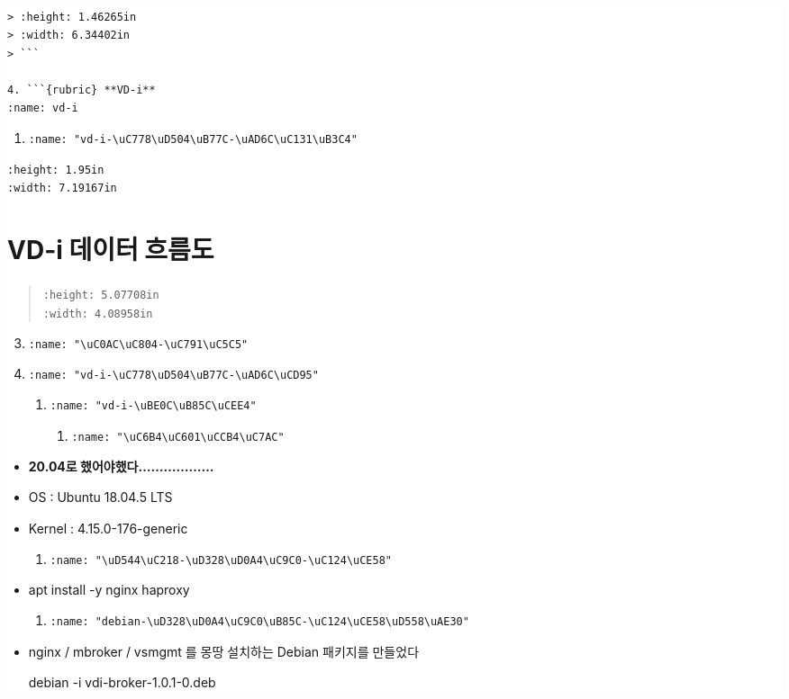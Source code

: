    ```
> :height: 1.46265in
> :width: 6.34402in
> ```

4. ```{rubric} **VD-i**
   :name: vd-i
   ```
   1. ```{rubric} **VD-i 인프라 구성도**
      :name: "vd-i-\uC778\uD504\uB77C-\uAD6C\uC131\uB3C4"
      ```

```{image} media/image35.png
:height: 1.95in
:width: 7.19167in
```

# **VD-i 데이터 흐름도**

> ```{image} media/image36.png
> :height: 5.07708in
> :width: 4.08958in
> ```

3. ```{rubric} **사전 작업**
   :name: "\uC0AC\uC804-\uC791\uC5C5"
   ```
4. ```{rubric} **VD-i 인프라 구축**
   :name: "vd-i-\uC778\uD504\uB77C-\uAD6C\uCD95"
   ```
   1. ```{rubric} **VD-i 브로커**
      :name: "vd-i-\uBE0C\uB85C\uCEE4"
      ```
      1. ```{rubric} 운영체재
         :name: "\uC6B4\uC601\uCCB4\uC7AC"
         ```

- **20.04로 했어야했다………………**

- OS : Ubuntu 18.04.5 LTS

- Kernel : 4.15.0-176-generic

  1. ```{rubric} 필수 패키지 설치
     :name: "\uD544\uC218-\uD328\uD0A4\uC9C0-\uC124\uCE58"
     ```

- apt install -y nginx haproxy

  1. ```{rubric} Debian 패키지로 설치하기
     :name: "debian-\uD328\uD0A4\uC9C0\uB85C-\uC124\uCE58\uD558\uAE30"
     ```

- nginx / mbroker / vsmgmt 를 몽땅 설치하는 Debian 패키지를 만들었다

  debian -i vdi-broker-1.0.1-0.deb
